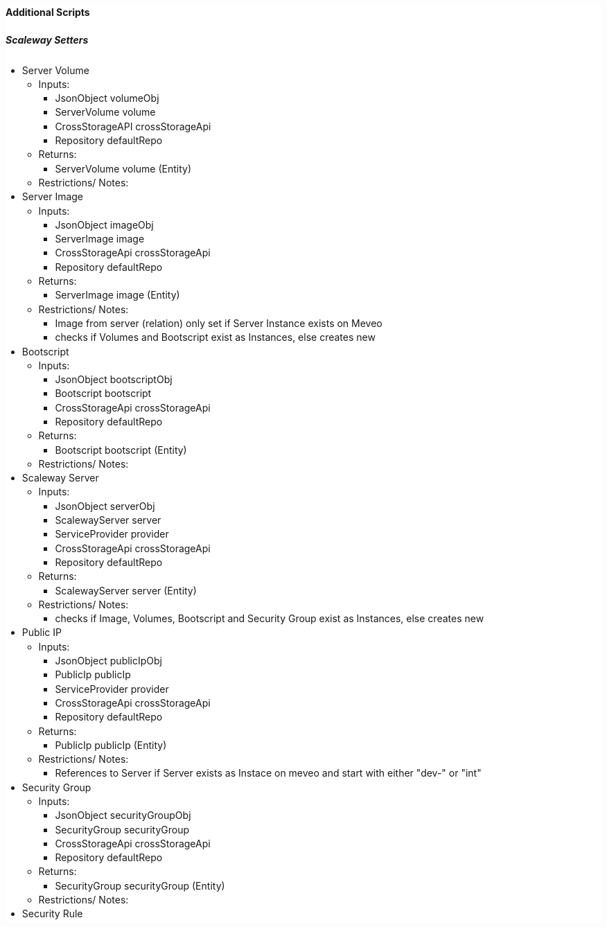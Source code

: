 #### Additional Scripts
##### Scaleway Setters
- Server Volume
	+ Inputs:
		* JsonObject volumeObj
		* ServerVolume volume
		* CrossStorageAPI crossStorageApi
		* Repository defaultRepo
	+ Returns:
		* ServerVolume volume (Entity)
	+ Restrictions/ Notes:
- Server Image
	+ Inputs:
		* JsonObject imageObj
		* ServerImage image
		* CrossStorageApi crossStorageApi
		* Repository defaultRepo
	+ Returns:
		* ServerImage image (Entity)
	+ Restrictions/ Notes:
		* Image from server (relation) only set if Server Instance exists on Meveo
		* checks if Volumes and Bootscript exist as Instances, else creates new
- Bootscript
	+ Inputs: 
		* JsonObject bootscriptObj
		* Bootscript bootscript
		* CrossStorageApi crossStorageApi
		* Repository defaultRepo
	+ Returns:
		* Bootscript bootscript (Entity)
	+ Restrictions/ Notes:
- Scaleway Server
	+ Inputs:
		* JsonObject serverObj
		* ScalewayServer server
		* ServiceProvider provider
		* CrossStorageApi crossStorageApi
		* Repository defaultRepo
	+ Returns:
		* ScalewayServer server (Entity)
	+ Restrictions/ Notes:
		* checks if Image, Volumes, Bootscript and Security Group exist as Instances, else creates new
- Public IP
	+ Inputs:
		* JsonObject publicIpObj
		* PublicIp publicIp
		* ServiceProvider provider
		* CrossStorageApi crossStorageApi
		* Repository defaultRepo
	+ Returns:
		* PublicIp publicIp (Entity)
	+ Restrictions/ Notes:
		* References to Server if Server exists as Instace on meveo and start with either "dev-" or "int"
- Security Group
	+ Inputs:
		* JsonObject securityGroupObj
		* SecurityGroup securityGroup
		* CrossStorageApi crossStorageApi
		* Repository defaultRepo
	+ Returns:
		* SecurityGroup securityGroup (Entity)
	+ Restrictions/ Notes:
- Security Rule